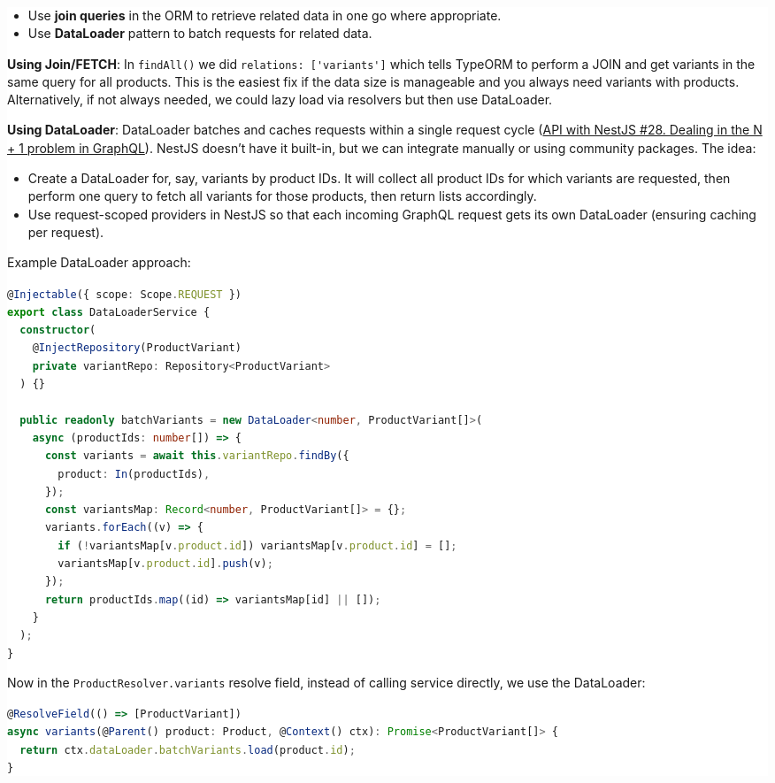 - Use **join queries** in the ORM to retrieve related data in one go where appropriate.
- Use **DataLoader** pattern to batch requests for related data.

**Using Join/FETCH**: In `findAll()` we did `relations: ['variants']` which tells TypeORM to perform a JOIN and get variants in the same query for all products. This is the easiest fix if the data size is manageable and you always need variants with products. Alternatively, if not always needed, we could lazy load via resolvers but then use DataLoader.

**Using DataLoader**: DataLoader batches and caches requests within a single request cycle ([API with NestJS #28. Dealing in the N + 1 problem in GraphQL](https://wanago.io/2021/02/08/api-nestjs-n-1-problem-graphql/#:~:text=Solving%20the%20N%20%2B%201,problem%20with%20the%20DataLoader)). NestJS doesn’t have it built-in, but we can integrate manually or using community packages. The idea:

- Create a DataLoader for, say, variants by product IDs. It will collect all product IDs for which variants are requested, then perform one query to fetch all variants for those products, then return lists accordingly.
- Use request-scoped providers in NestJS so that each incoming GraphQL request gets its own DataLoader (ensuring caching per request).

Example DataLoader approach:

```typescript
@Injectable({ scope: Scope.REQUEST })
export class DataLoaderService {
  constructor(
    @InjectRepository(ProductVariant)
    private variantRepo: Repository<ProductVariant>
  ) {}

  public readonly batchVariants = new DataLoader<number, ProductVariant[]>(
    async (productIds: number[]) => {
      const variants = await this.variantRepo.findBy({
        product: In(productIds),
      });
      const variantsMap: Record<number, ProductVariant[]> = {};
      variants.forEach((v) => {
        if (!variantsMap[v.product.id]) variantsMap[v.product.id] = [];
        variantsMap[v.product.id].push(v);
      });
      return productIds.map((id) => variantsMap[id] || []);
    }
  );
}
```

Now in the `ProductResolver.variants` resolve field, instead of calling service directly, we use the DataLoader:

```typescript
@ResolveField(() => [ProductVariant])
async variants(@Parent() product: Product, @Context() ctx): Promise<ProductVariant[]> {
  return ctx.dataLoader.batchVariants.load(product.id);
}
```
